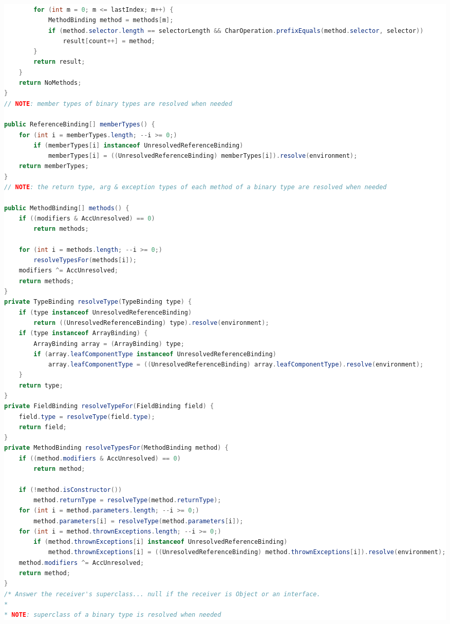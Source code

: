 ```java
		for (int m = 0; m <= lastIndex; m++) {
			MethodBinding method = methods[m];
			if (method.selector.length == selectorLength && CharOperation.prefixEquals(method.selector, selector))
				result[count++] = method;
		}
		return result;
	}
	return NoMethods;
}
// NOTE: member types of binary types are resolved when needed

public ReferenceBinding[] memberTypes() {
	for (int i = memberTypes.length; --i >= 0;)
		if (memberTypes[i] instanceof UnresolvedReferenceBinding)
			memberTypes[i] = ((UnresolvedReferenceBinding) memberTypes[i]).resolve(environment);
	return memberTypes;
}
// NOTE: the return type, arg & exception types of each method of a binary type are resolved when needed

public MethodBinding[] methods() {
	if ((modifiers & AccUnresolved) == 0)
		return methods;

	for (int i = methods.length; --i >= 0;)
		resolveTypesFor(methods[i]);
	modifiers ^= AccUnresolved;
	return methods;
}
private TypeBinding resolveType(TypeBinding type) {
	if (type instanceof UnresolvedReferenceBinding)
		return ((UnresolvedReferenceBinding) type).resolve(environment);
	if (type instanceof ArrayBinding) {
		ArrayBinding array = (ArrayBinding) type;
		if (array.leafComponentType instanceof UnresolvedReferenceBinding)
			array.leafComponentType = ((UnresolvedReferenceBinding) array.leafComponentType).resolve(environment);
	}
	return type;
}
private FieldBinding resolveTypeFor(FieldBinding field) {
	field.type = resolveType(field.type);
	return field;
}
private MethodBinding resolveTypesFor(MethodBinding method) {
	if ((method.modifiers & AccUnresolved) == 0)
		return method;

	if (!method.isConstructor())
		method.returnType = resolveType(method.returnType);
	for (int i = method.parameters.length; --i >= 0;)
		method.parameters[i] = resolveType(method.parameters[i]);
	for (int i = method.thrownExceptions.length; --i >= 0;)
		if (method.thrownExceptions[i] instanceof UnresolvedReferenceBinding)
			method.thrownExceptions[i] = ((UnresolvedReferenceBinding) method.thrownExceptions[i]).resolve(environment);
	method.modifiers ^= AccUnresolved;
	return method;
}
/* Answer the receiver's superclass... null if the receiver is Object or an interface.
*
* NOTE: superclass of a binary type is resolved when needed
```